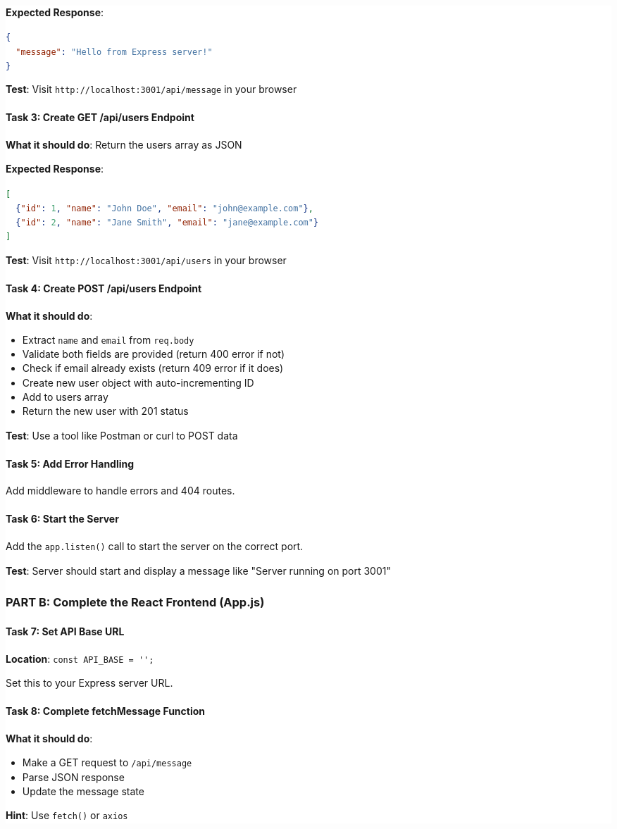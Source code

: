 **Expected Response**:
```json
{
  "message": "Hello from Express server!"
}
```

**Test**: Visit `http://localhost:3001/api/message` in your browser

#### Task 3: Create GET /api/users Endpoint
**What it should do**: Return the users array as JSON

**Expected Response**:
```json
[
  {"id": 1, "name": "John Doe", "email": "john@example.com"},
  {"id": 2, "name": "Jane Smith", "email": "jane@example.com"}
]
```

**Test**: Visit `http://localhost:3001/api/users` in your browser

#### Task 4: Create POST /api/users Endpoint
**What it should do**:
- Extract `name` and `email` from `req.body`
- Validate both fields are provided (return 400 error if not)
- Check if email already exists (return 409 error if it does)
- Create new user object with auto-incrementing ID
- Add to users array
- Return the new user with 201 status

**Test**: Use a tool like Postman or curl to POST data

#### Task 5: Add Error Handling
Add middleware to handle errors and 404 routes.

#### Task 6: Start the Server
Add the `app.listen()` call to start the server on the correct port.

**Test**: Server should start and display a message like "Server running on port 3001"

### PART B: Complete the React Frontend (App.js)

#### Task 7: Set API Base URL
**Location**: `const API_BASE = '';`

Set this to your Express server URL.

#### Task 8: Complete fetchMessage Function
**What it should do**:
- Make a GET request to `/api/message`
- Parse JSON response
- Update the message state

**Hint**: Use `fetch()` or `axios`
